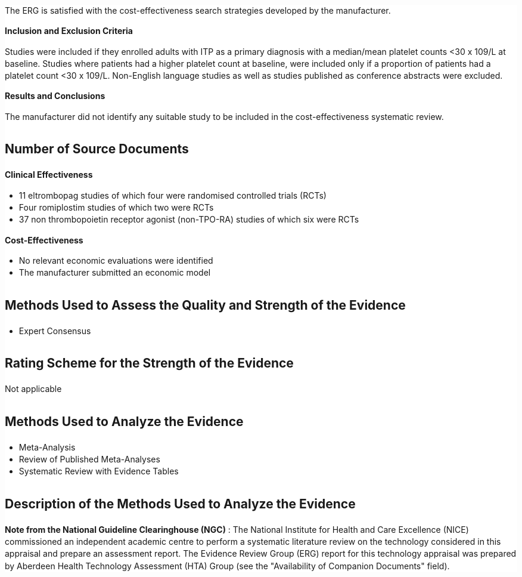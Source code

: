 The ERG is satisfied with the cost-effectiveness search strategies developed by the manufacturer.

**Inclusion and Exclusion Criteria**

Studies were included if they enrolled adults with ITP as a primary diagnosis with a median/mean platelet counts <30 x 109/L at baseline. Studies where patients had a higher platelet count at baseline, were included only if a proportion of patients had a platelet count <30 x 109/L. Non-English language studies as well as studies published as conference abstracts were excluded.

**Results and Conclusions**

The manufacturer did not identify any suitable study to be included in the cost-effectiveness systematic review.

## Number of Source Documents



 **Clinical Effectiveness**

  * 11 eltrombopag studies of which four were randomised controlled trials (RCTs) 
  * Four romiplostim studies of which two were RCTs 
  * 37 non thrombopoietin receptor agonist (non-TPO-RA) studies of which six were RCTs 



**Cost-Effectiveness**

  * No relevant economic evaluations were identified 
  * The manufacturer submitted an economic model 



## Methods Used to Assess the Quality and Strength of the Evidence

- Expert Consensus

## Rating Scheme for the Strength of the Evidence

<div class="content_para"><p>Not applicable</p></div>

## Methods Used to Analyze the Evidence

- Meta-Analysis
- Review of Published Meta-Analyses
- Systematic Review with Evidence Tables

## Description of the Methods Used to Analyze the Evidence



**Note from the National Guideline Clearinghouse (NGC)** : The National Institute for Health and Care Excellence (NICE) commissioned an independent academic centre to perform a systematic literature review on the technology considered in this appraisal and prepare an assessment report. The Evidence Review Group (ERG) report for this technology appraisal was prepared by Aberdeen Health Technology Assessment (HTA) Group (see the "Availability of Companion Documents" field).

